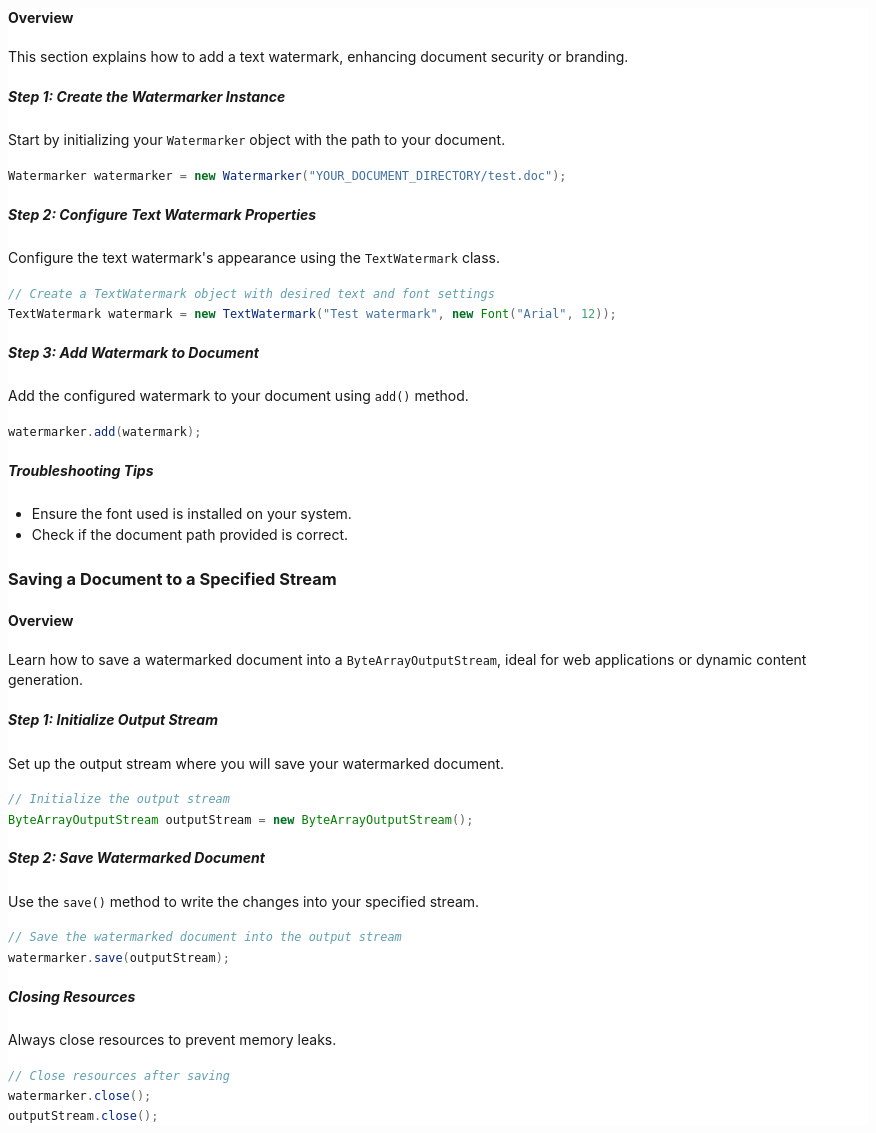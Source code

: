 #### Overview
This section explains how to add a text watermark, enhancing document security or branding.

##### Step 1: Create the Watermarker Instance
Start by initializing your `Watermarker` object with the path to your document.
```java
Watermarker watermarker = new Watermarker("YOUR_DOCUMENT_DIRECTORY/test.doc");
```

##### Step 2: Configure Text Watermark Properties
Configure the text watermark's appearance using the `TextWatermark` class.

```java
// Create a TextWatermark object with desired text and font settings
TextWatermark watermark = new TextWatermark("Test watermark", new Font("Arial", 12));
```

##### Step 3: Add Watermark to Document
Add the configured watermark to your document using `add()` method.
```java
watermarker.add(watermark);
```

##### Troubleshooting Tips
- Ensure the font used is installed on your system.
- Check if the document path provided is correct.

### Saving a Document to a Specified Stream

#### Overview
Learn how to save a watermarked document into a `ByteArrayOutputStream`, ideal for web applications or dynamic content generation.

##### Step 1: Initialize Output Stream
Set up the output stream where you will save your watermarked document.
```java
// Initialize the output stream
ByteArrayOutputStream outputStream = new ByteArrayOutputStream();
```

##### Step 2: Save Watermarked Document
Use the `save()` method to write the changes into your specified stream.

```java
// Save the watermarked document into the output stream
watermarker.save(outputStream);
```

##### Closing Resources
Always close resources to prevent memory leaks.
```java
// Close resources after saving
watermarker.close();
outputStream.close();
```
